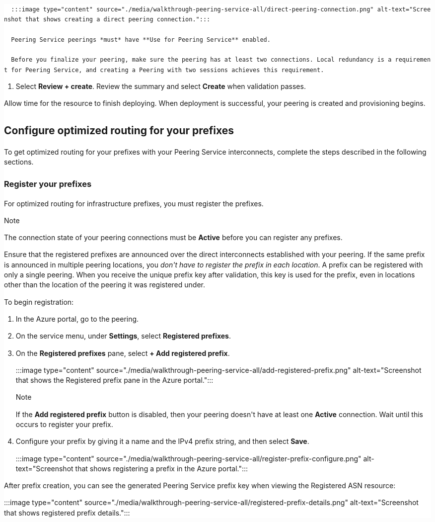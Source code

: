       :::image type="content" source="./media/walkthrough-peering-service-all/direct-peering-connection.png" alt-text="Screenshot that shows creating a direct peering connection.":::

      Peering Service peerings *must* have **Use for Peering Service** enabled.

      Before you finalize your peering, make sure the peering has at least two connections. Local redundancy is a requirement for Peering Service, and creating a Peering with two sessions achieves this requirement.

1. Select **Review + create**. Review the summary and select **Create** when validation passes.

Allow time for the resource to finish deploying. When deployment is successful, your peering is created and provisioning begins.

## Configure optimized routing for your prefixes

To get optimized routing for your prefixes with your Peering Service interconnects, complete the steps described in the following sections.

### Register your prefixes

For optimized routing for infrastructure prefixes, you must register the prefixes.

> [!NOTE]
> The connection state of your peering connections must be **Active** before you can register any prefixes.

Ensure that the registered prefixes are announced over the direct interconnects established with your peering. If the same prefix is announced in multiple peering locations, you *don't have to register the prefix in each location*. A prefix can be registered with only a single peering. When you receive the unique prefix key after validation, this key is used for the prefix, even in locations other than the location of the peering it was registered under.

To begin registration:

1. In the Azure portal, go to the peering.

1. On the service menu, under **Settings**, select  **Registered prefixes**.

1. On the **Registered prefixes** pane, select **+ Add registered prefix**.

    :::image type="content" source="./media/walkthrough-peering-service-all/add-registered-prefix.png" alt-text="Screenshot that shows the Registered prefix pane in the Azure portal.":::

   > [!NOTE]
   > If the **Add registered prefix** button is disabled, then your peering doesn't have at least one **Active** connection. Wait until this occurs to register your prefix.

1. Configure your prefix by giving it a name and the IPv4 prefix string, and then select **Save**.

   :::image type="content" source="./media/walkthrough-peering-service-all/register-prefix-configure.png" alt-text="Screenshot that shows registering a prefix in the Azure portal.":::

After prefix creation, you can see the generated Peering Service prefix key when viewing the Registered ASN resource:

:::image type="content" source="./media/walkthrough-peering-service-all/registered-prefix-details.png" alt-text="Screenshot that shows registered prefix details.":::
